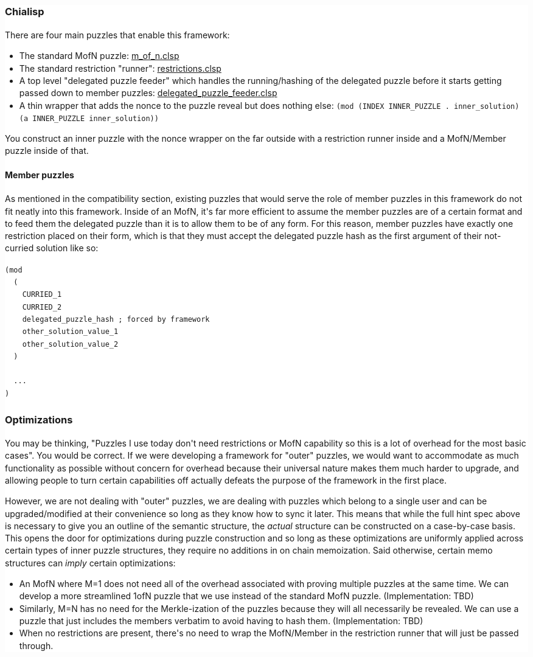 ### Chialisp

There are four main puzzles that enable this framework:
* The standard MofN puzzle: [m_of_n.clsp](https://github.com/Chia-Network/chia-blockchain/blob/quex.multi_sig_chialisp_drivers/chia/wallet/puzzles/custody/architecture_puzzles/m_of_n.clsp)
* The standard restriction "runner": [restrictions.clsp](https://github.com/Chia-Network/chia-blockchain/blob/quex.multi_sig_chialisp_drivers/chia/wallet/puzzles/custody/architecture_puzzles/restrictions.clsp)
* A top level "delegated puzzle feeder" which handles the running/hashing of the delegated puzzle before it starts getting passed down to member puzzles: [delegated_puzzle_feeder.clsp](https://github.com/Chia-Network/chia-blockchain/blob/quex.multi_sig_chialisp_drivers/chia/wallet/puzzles/custody/architecture_puzzles/delegated_puzzle_feeder.clsp)
* A thin wrapper that adds the nonce to the puzzle reveal but does nothing else: `(mod (INDEX INNER_PUZZLE . inner_solution) (a INNER_PUZZLE inner_solution))`

You construct an inner puzzle with the nonce wrapper on the far outside with a restriction runner inside and a MofN/Member puzzle inside of that.

#### Member puzzles

As mentioned in the compatibility section, existing puzzles that would serve the role of member puzzles in this framework do not fit neatly into this framework. Inside of an MofN, it's far more efficient to assume the member puzzles are of a certain format and to feed them the delegated puzzle than it is to allow them to be of any form. For this reason, member puzzles have exactly one restriction placed on their form, which is that they must accept the delegated puzzle hash as the first argument of their not-curried solution like so:
```
(mod
  (
    CURRIED_1
    CURRIED_2
    delegated_puzzle_hash ; forced by framework
    other_solution_value_1
    other_solution_value_2
  )
  
  ...
)
```

### Optimizations

You may be thinking, "Puzzles I use today don't need restrictions or MofN capability so this is a lot of overhead for the most basic cases". You would be correct. If we were developing a framework for "outer" puzzles, we would want to accommodate as much functionality as possible without concern for overhead because their universal nature makes them much harder to upgrade, and allowing people to turn certain capabilities off actually defeats the purpose of the framework in the first place.

However, we are not dealing with "outer" puzzles, we are dealing with puzzles which belong to a single user and can be upgraded/modified at their convenience so long as they know how to sync it later. This means that while the full hint spec above is necessary to give you an outline of the semantic structure, the _actual_ structure can be constructed on a case-by-case basis. This opens the door for optimizations during puzzle construction and so long as these optimizations are uniformly applied across certain types of inner puzzle structures, they require no additions in on chain memoization. Said otherwise, certain memo structures can _imply_ certain optimizations:
  * An MofN where M=1 does not need all of the overhead associated with proving multiple puzzles at the same time. We can develop a more streamlined 1ofN puzzle that we use instead of the standard MofN puzzle. (Implementation: TBD)
  * Similarly, M=N has no need for the Merkle-ization of the puzzles because they will all necessarily be revealed. We can use a puzzle that just includes the members verbatim to avoid having to hash them. (Implementation: TBD)
  * When no restrictions are present, there's no need to wrap the MofN/Member in the restriction runner that will just be passed through.